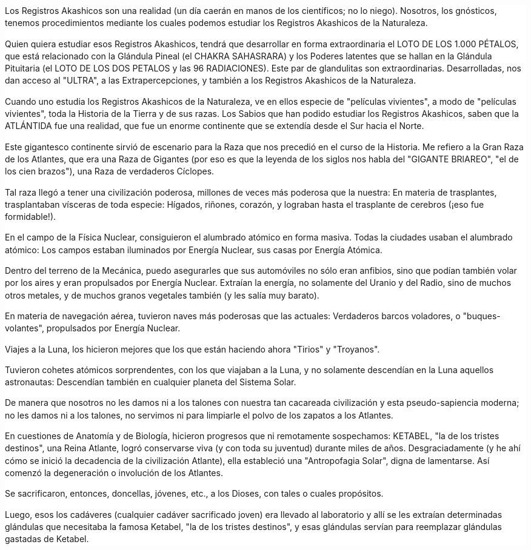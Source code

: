 Los Registros Akashicos son una realidad (un día caerán en manos de los científicos; no lo niego). Nosotros, los gnósticos, tenemos procedimientos mediante los cuales podemos estudiar los Registros Akashicos de la Naturaleza.

Quien quiera estudiar esos Registros Akashicos, tendrá que desarrollar en forma extraordinaria el LOTO DE LOS 1.000 PÉTALOS, que está relacionado con la Glándula Pineal (el CHAKRA SAHASRARA) y los Poderes latentes que se hallan en la Glándula Pituitaria (el LOTO DE LOS DOS PETALOS y las 96 RADIACIONES). Este par de glandulitas son extraordinarias. Desarrolladas, nos dan acceso al "ULTRA", a las Extrapercepciones, y también a los Registros Akashicos de la Naturaleza.

Cuando uno estudia los Registros Akashicos de la Naturaleza, ve en ellos especie de "películas vivientes", a modo de "películas vivientes", toda la Historia de la Tierra y de sus razas. Los Sabios que han podido estudiar los Registros Akashicos, saben que la ATLÁNTIDA fue una realidad, que fue un enorme continente que se extendía desde el Sur hacia el Norte.

Este gigantesco continente sirvió de escenario para la Raza que nos precedió en el curso de la Historia. Me refiero a la Gran Raza de los Atlantes, que era una Raza de Gigantes (por eso es que la leyenda de los siglos nos habla del "GIGANTE BRlAREO", "el de los cien brazos"), una Raza de verdaderos Cíclopes.

Tal raza llegó a tener una civilización poderosa, millones de veces más poderosa que la nuestra: En materia de trasplantes, trasplantaban vísceras de toda especie: Hígados, riñones, corazón, y lograban hasta el trasplante de cerebros (¡eso fue formidable!).

En el campo de la Física Nuclear, consiguieron el alumbrado atómico en forma masiva. Todas la ciudades usaban el alumbrado atómico: Los campos estaban iluminados por Energía Nuclear, sus casas por Energía Atómica.

Dentro del terreno de la Mecánica, puedo asegurarles que sus automóviles no sólo eran anfibios, sino que podían también volar por los aires y eran propulsados por Energía Nuclear. Extraían la energía, no solamente del Uranio y del Radio, sino de muchos otros metales, y de muchos granos vegetales también (y les salía muy barato).

En materia de navegación aérea, tuvieron naves más poderosas que las actuales: Verdaderos barcos voladores, o "buques-volantes", propulsados por Energía Nuclear.

Viajes a la Luna, los hicieron mejores que los que están haciendo ahora "Tirios" y "Troyanos".

Tuvieron cohetes atómicos sorprendentes, con los que viajaban a la Luna, y no solamente descendían en la Luna aquellos astronautas: Descendían también en cualquier planeta del Sistema Solar.

De manera que nosotros no les damos ni a los talones con nuestra tan cacareada civilización y esta pseudo-sapiencia moderna; no les damos ni a los talones, no servimos ni para limpiarle el polvo de los zapatos a los Atlantes.

En cuestiones de Anatomía y de Biología, hicieron progresos que ni remotamente sospechamos: KETABEL, "la de los tristes destinos", una Reina Atlante, logró conservarse viva (y con toda su juventud) durante miles de años. Desgraciadamente (y he ahí cómo se inició la decadencia de la civilización Atlante), ella estableció una "Antropofagia Solar", digna de lamentarse. Así comenzó la degeneración o involución de los Atlantes.

Se sacrificaron, entonces, doncellas, jóvenes, etc., a los Dioses, con tales o cuales propósitos.

Luego, esos los cadáveres (cualquier cadáver sacrificado joven) era llevado al laboratorio y allí se les extraían determinadas glándulas que necesitaba la famosa Ketabel, "la de los tristes destinos", y esas glándulas servían para reemplazar glándulas gastadas de Ketabel.
